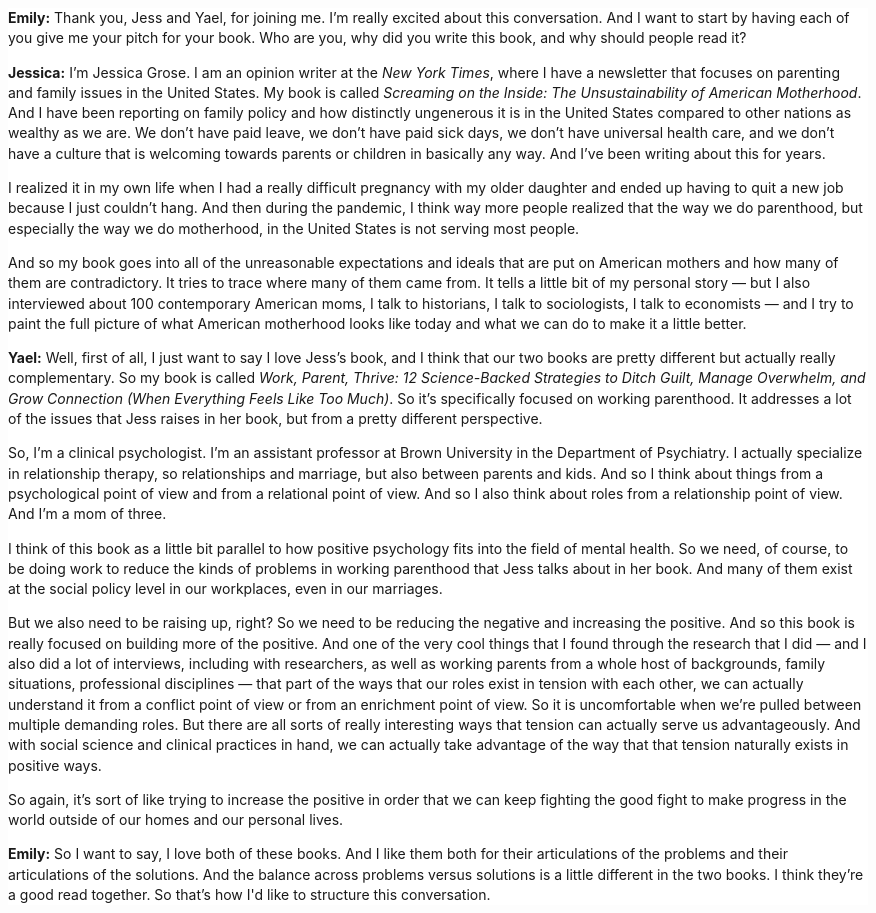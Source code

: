 
**Emily:** Thank you, Jess and Yael, for joining me. I’m really excited about this conversation. And I want to start by having each of you give me your pitch for your book. Who are you, why did you write this book, and why should people read it? 

**Jessica:** I’m Jessica Grose. I am an opinion writer at the *New York Times*, where I have a newsletter that focuses on parenting and family issues in the United States. My book is called *Screaming on the Inside: The Unsustainability of American Motherhood*. And I have been reporting on family policy and how distinctly ungenerous it is in the United States compared to other nations as wealthy as we are. We don’t have paid leave, we don’t have paid sick days, we don’t have universal health care, and we don’t have a culture that is welcoming towards parents or children in basically any way. And I’ve been writing about this for years. 

I realized it in my own life when I had a really difficult pregnancy with my older daughter and ended up having to quit a new job because I just couldn’t hang. And then during the pandemic, I think way more people realized that the way we do parenthood, but especially the way we do motherhood, in the United States is not serving most people. 

And so my book goes into all of the unreasonable expectations and ideals that are put on American mothers and how many of them are contradictory. It tries to trace where many of them came from. It tells a little bit of my personal story — but I also interviewed about 100 contemporary American moms, I talk to historians, I talk to sociologists, I talk to economists — and I try to paint the full picture of what American motherhood looks like today and what we can do to make it a little better.

**Yael:** Well, first of all, I just want to say I love Jess’s book, and I think that our two books are pretty different but actually really complementary. So my book is called *Work, Parent, Thrive: 12 Science-Backed Strategies to Ditch Guilt, Manage Overwhelm, and Grow Connection (When Everything Feels Like Too Much)*. So it’s specifically focused on working parenthood. It addresses a lot of the issues that Jess raises in her book, but from a pretty different perspective. 

So, I’m a clinical psychologist. I’m an assistant professor at Brown University in the Department of Psychiatry. I actually specialize in relationship therapy, so relationships and marriage, but also between parents and kids. And so I think about things from a psychological point of view and from a relational point of view. And so I also think about roles from a relationship point of view. And I’m a mom of three. 

I think of this book as a little bit parallel to how positive psychology fits into the field of mental health. So we need, of course, to be doing work to reduce the kinds of problems in working parenthood that Jess talks about in her book. And many of them exist at the social policy level in our workplaces, even in our marriages. 

But we also need to be raising up, right? So we need to be reducing the negative and increasing the positive. And so this book is really focused on building more of the positive. And one of the very cool things that I found through the research that I did — and I also did a lot of interviews, including with researchers, as well as working parents from a whole host of backgrounds, family situations, professional disciplines — that part of the ways that our roles exist in tension with each other, we can actually understand it from a conflict point of view or from an enrichment point of view. So it is uncomfortable when we’re pulled between multiple demanding roles. But there are all sorts of really interesting ways that tension can actually serve us advantageously. And with social science and clinical practices in hand, we can actually take advantage of the way that that tension naturally exists in positive ways. 

So again, it’s sort of like trying to increase the positive in order that we can keep fighting the good fight to make progress in the world outside of our homes and our personal lives.

**Emily:** So I want to say, I love both of these books. And I like them both for their articulations of the problems and their articulations of the solutions. And the balance across problems versus solutions is a little different in the two books. I think they’re a good read together. So that’s how I'd like to structure this conversation. 
